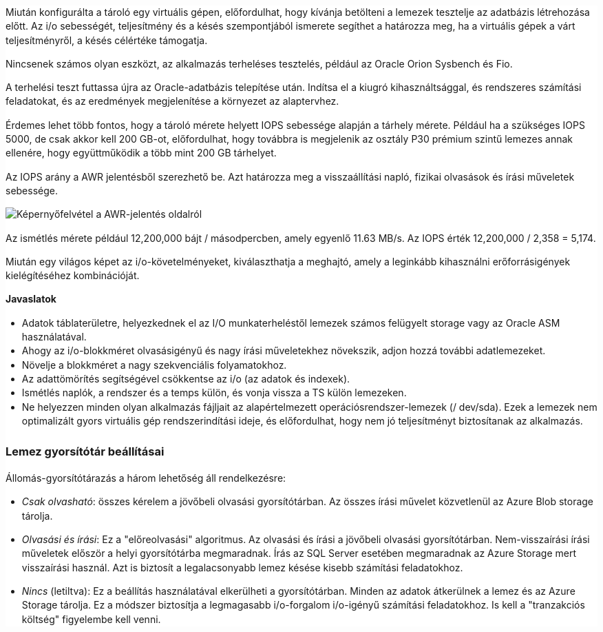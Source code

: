 Miután konfigurálta a tároló egy virtuális gépen, előfordulhat, hogy kívánja betölteni a lemezek tesztelje az adatbázis létrehozása előtt. Az i/o sebességét, teljesítmény és a késés szempontjából ismerete segíthet a határozza meg, ha a virtuális gépek a várt teljesítményről, a késés célértéke támogatja.

Nincsenek számos olyan eszközt, az alkalmazás terheléses tesztelés, például az Oracle Orion Sysbench és Fio.

A terhelési teszt futtassa újra az Oracle-adatbázis telepítése után. Indítsa el a kiugró kihasználtsággal, és rendszeres számítási feladatokat, és az eredmények megjelenítése a környezet az alaptervhez.

Érdemes lehet több fontos, hogy a tároló mérete helyett IOPS sebessége alapján a tárhely mérete. Például ha a szükséges IOPS 5000, de csak akkor kell 200 GB-ot, előfordulhat, hogy továbbra is megjelenik az osztály P30 prémium szintű lemezes annak ellenére, hogy együttműködik a több mint 200 GB tárhelyet.

Az IOPS arány a AWR jelentésből szerezhető be. Azt határozza meg a visszaállítási napló, fizikai olvasások és írási műveletek sebessége.

![Képernyőfelvétel a AWR-jelentés oldalról](./media/oracle-design/awr_report.png)

Az ismétlés mérete például 12,200,000 bájt / másodpercben, amely egyenlő 11.63 MB/s.
Az IOPS érték 12,200,000 / 2,358 = 5,174.

Miután egy világos képet az i/o-követelményeket, kiválaszthatja a meghajtó, amely a leginkább kihasználni erőforrásigények kielégítéséhez kombinációját.

**Javaslatok**

- Adatok táblaterületre, helyezkednek el az I/O munkaterheléstől lemezek számos felügyelt storage vagy az Oracle ASM használatával.
- Ahogy az i/o-blokkméret olvasásigényű és nagy írási műveletekhez növekszik, adjon hozzá további adatlemezeket.
- Növelje a blokkméret a nagy szekvenciális folyamatokhoz.
- Az adattömörítés segítségével csökkentse az i/o (az adatok és indexek).
- Ismétlés naplók, a rendszer és a temps külön, és vonja vissza a TS külön lemezeken.
- Ne helyezzen minden olyan alkalmazás fájljait az alapértelmezett operációsrendszer-lemezek (/ dev/sda). Ezek a lemezek nem optimalizált gyors virtuális gép rendszerindítási ideje, és előfordulhat, hogy nem jó teljesítményt biztosítanak az alkalmazás.

### <a name="disk-cache-settings"></a>Lemez gyorsítótár beállításai

Állomás-gyorsítótárazás a három lehetőség áll rendelkezésre:

- *Csak olvasható*: összes kérelem a jövőbeli olvasási gyorsítótárban. Az összes írási művelet közvetlenül az Azure Blob storage tárolja.

- *Olvasási és írási*: Ez a "előreolvasási" algoritmus. Az olvasási és írási a jövőbeli olvasási gyorsítótárban. Nem-visszaírási írási műveletek először a helyi gyorsítótárba megmaradnak. Írás az SQL Server esetében megmaradnak az Azure Storage mert visszaírási használ. Azt is biztosít a legalacsonyabb lemez késése kisebb számítási feladatokhoz.

- *Nincs* (letiltva): Ez a beállítás használatával elkerülheti a gyorsítótárban. Minden az adatok átkerülnek a lemez és az Azure Storage tárolja. Ez a módszer biztosítja a legmagasabb i/o-forgalom i/o-igényű számítási feladatokhoz. Is kell a "tranzakciós költség" figyelembe kell venni.
